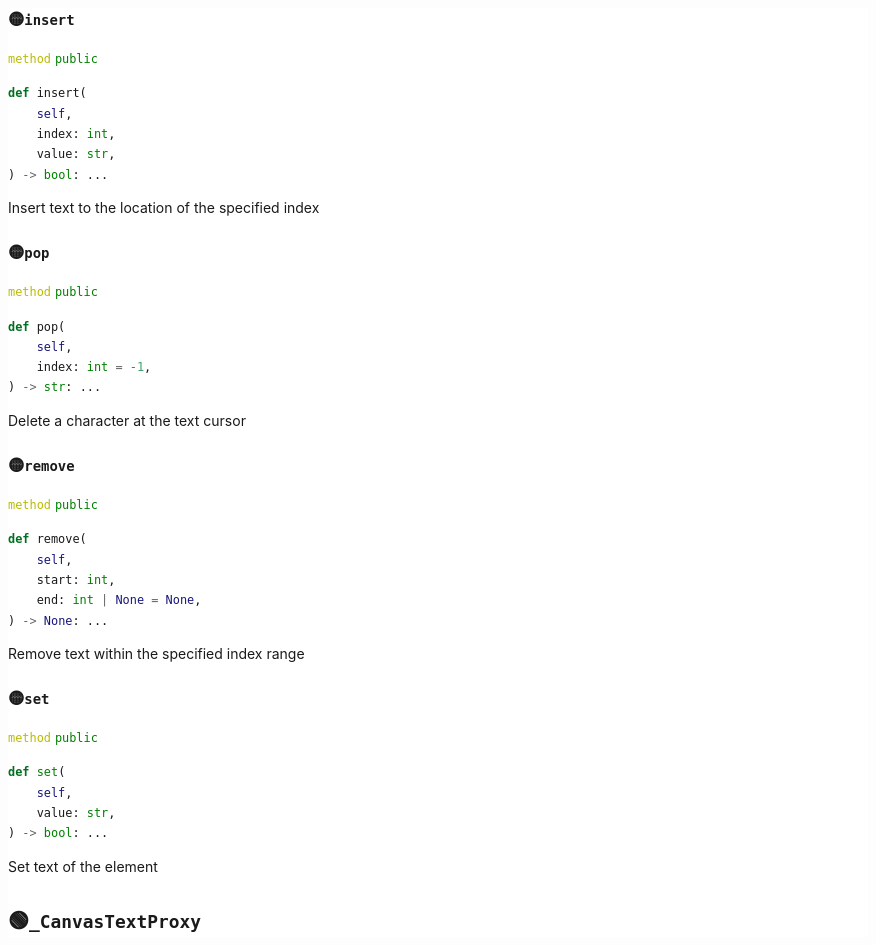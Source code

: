 ### 🟡`insert`


<code style='color: #BBBB00;'>method</code> <code style='color: green;'>public</code>

```python
def insert(
    self,
    index: int,
    value: str,
) -> bool: ...
```
Insert text to the location of the specified index

### 🟡`pop`


<code style='color: #BBBB00;'>method</code> <code style='color: green;'>public</code>

```python
def pop(
    self,
    index: int = -1,
) -> str: ...
```
Delete a character at the text cursor

### 🟡`remove`


<code style='color: #BBBB00;'>method</code> <code style='color: green;'>public</code>

```python
def remove(
    self,
    start: int,
    end: int | None = None,
) -> None: ...
```
Remove text within the specified index range

### 🟡`set`


<code style='color: #BBBB00;'>method</code> <code style='color: green;'>public</code>

```python
def set(
    self,
    value: str,
) -> bool: ...
```
Set text of the element



## 🟢`_CanvasTextProxy`
